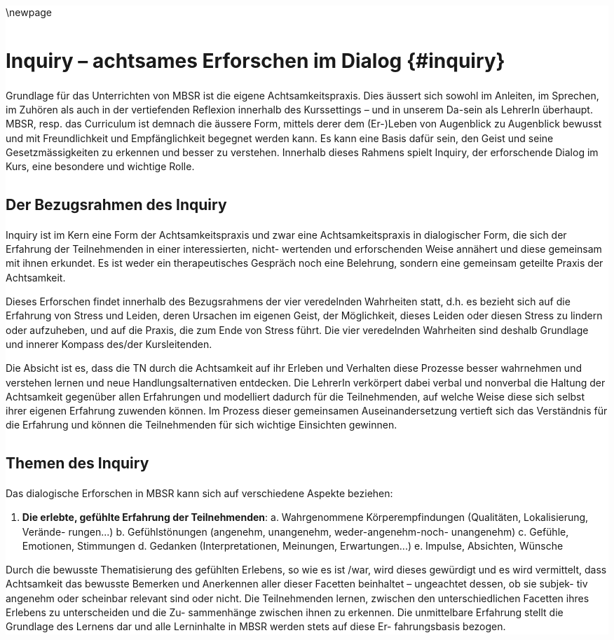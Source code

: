\newpage

# Inquiry – achtsames Erforschen im Dialog {#inquiry}

Grundlage für das Unterrichten von MBSR ist die eigene Achtsamkeitspraxis. Dies äussert
sich sowohl im Anleiten, im Sprechen, im Zuhören als auch in der vertiefenden Reflexion
innerhalb des Kurssettings – und in unserem Da-sein als LehrerIn überhaupt. MBSR, resp. das
Curriculum ist demnach die äussere Form, mittels derer dem (Er-)Leben von Augenblick zu
Augenblick bewusst und mit Freundlichkeit und Empfänglichkeit begegnet werden kann. Es
kann eine Basis dafür sein, den Geist und seine Gesetzmässigkeiten zu erkennen und besser
zu verstehen. Innerhalb dieses Rahmens spielt Inquiry, der erforschende Dialog im Kurs, eine
besondere und wichtige Rolle.

## Der Bezugsrahmen des Inquiry

Inquiry ist im Kern eine Form der Achtsamkeitspraxis und zwar eine Achtsamkeitspraxis in
dialogischer Form, die sich der Erfahrung der Teilnehmenden in einer interessierten, nicht-
wertenden und erforschenden Weise annähert und diese gemeinsam mit ihnen erkundet. Es
ist weder ein therapeutisches Gespräch noch eine Belehrung, sondern eine gemeinsam geteilte Praxis der Achtsamkeit.

Dieses Erforschen findet innerhalb des Bezugsrahmens der vier veredelnden Wahrheiten
statt, d.h. es bezieht sich auf die Erfahrung von Stress und Leiden, deren Ursachen im eigenen Geist, der Möglichkeit, dieses Leiden oder diesen Stress zu lindern oder aufzuheben, und
auf die Praxis, die zum Ende von Stress führt. Die vier veredelnden Wahrheiten sind deshalb
Grundlage und innerer Kompass des/der Kursleitenden.

Die Absicht ist es, dass die TN durch die Achtsamkeit auf ihr Erleben und Verhalten diese
Prozesse besser wahrnehmen und verstehen lernen und neue Handlungsalternativen entdecken. Die LehrerIn verkörpert dabei verbal und nonverbal die Haltung der Achtsamkeit gegenüber allen Erfahrungen und modelliert dadurch für die Teilnehmenden, auf welche Weise
diese sich selbst ihrer eigenen Erfahrung zuwenden können. Im Prozess dieser gemeinsamen
Auseinandersetzung vertieft sich das Verständnis für die Erfahrung und können die Teilnehmenden für sich wichtige Einsichten gewinnen.

## Themen des Inquiry

Das dialogische Erforschen in MBSR kann sich auf verschiedene Aspekte beziehen:

1. __Die erlebte, gefühlte Erfahrung der Teilnehmenden__:
  a. Wahrgenommene Körperempfindungen (Qualitäten, Lokalisierung, Verände-
rungen...)
  b. Gefühlstönungen (angenehm, unangenehm, weder-angenehm-noch-
unangenehm)
  c. Gefühle, Emotionen, Stimmungen
  d. Gedanken (Interpretationen, Meinungen, Erwartungen...)
  e. Impulse, Absichten, Wünsche

Durch die bewusste Thematisierung des gefühlten Erlebens, so wie es ist /war, wird
dieses gewürdigt und es wird vermittelt, dass Achtsamkeit das bewusste Bemerken
und Anerkennen aller dieser Facetten beinhaltet – ungeachtet dessen, ob sie subjek-
tiv angenehm oder scheinbar relevant sind oder nicht. Die Teilnehmenden lernen,
zwischen den unterschiedlichen Facetten ihres Erlebens zu unterscheiden und die Zu-
sammenhänge zwischen ihnen zu erkennen. Die unmittelbare Erfahrung stellt die
Grundlage des Lernens dar und alle Lerninhalte in MBSR werden stets auf diese Er-
fahrungsbasis bezogen.

